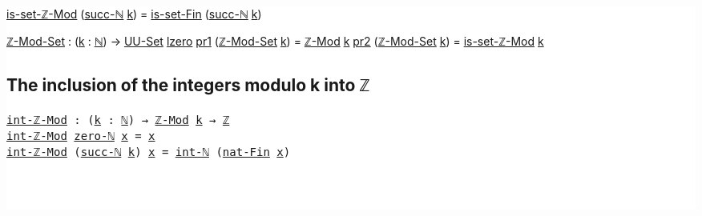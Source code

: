   <a id="4436" href="elementary-number-theory.modular-arithmetic.html#4359" class="Function">is-set-ℤ-Mod</a> <a id="4449" class="Symbol">(</a><a id="4450" href="elementary-number-theory.natural-numbers.html#1478" class="InductiveConstructor">succ-ℕ</a> <a id="4457" href="elementary-number-theory.modular-arithmetic.html#4457" class="Bound">k</a><a id="4458" class="Symbol">)</a> <a id="4460" class="Symbol">=</a> <a id="4462" href="univalent-combinatorics.equality-standard-finite-types.html#3523" class="Function">is-set-Fin</a> <a id="4473" class="Symbol">(</a><a id="4474" href="elementary-number-theory.natural-numbers.html#1478" class="InductiveConstructor">succ-ℕ</a> <a id="4481" href="elementary-number-theory.modular-arithmetic.html#4457" class="Bound">k</a><a id="4482" class="Symbol">)</a>

<a id="ℤ-Mod-Set"></a><a id="4485" href="elementary-number-theory.modular-arithmetic.html#4485" class="Function">ℤ-Mod-Set</a> <a id="4495" class="Symbol">:</a> <a id="4497" class="Symbol">(</a><a id="4498" href="elementary-number-theory.modular-arithmetic.html#4498" class="Bound">k</a> <a id="4500" class="Symbol">:</a> <a id="4502" href="elementary-number-theory.natural-numbers.html#1444" class="Datatype">ℕ</a><a id="4503" class="Symbol">)</a> <a id="4505" class="Symbol">→</a> <a id="4507" href="foundation-core.sets.html#1177" class="Function">UU-Set</a> <a id="4514" href="Agda.Primitive.html#764" class="Primitive">lzero</a>
<a id="4520" href="foundation-core.dependent-pair-types.html#592" class="Field">pr1</a> <a id="4524" class="Symbol">(</a><a id="4525" href="elementary-number-theory.modular-arithmetic.html#4485" class="Function">ℤ-Mod-Set</a> <a id="4535" href="elementary-number-theory.modular-arithmetic.html#4535" class="Bound">k</a><a id="4536" class="Symbol">)</a> <a id="4538" class="Symbol">=</a> <a id="4540" href="elementary-number-theory.modular-arithmetic.html#3446" class="Function">ℤ-Mod</a> <a id="4546" href="elementary-number-theory.modular-arithmetic.html#4535" class="Bound">k</a>
<a id="4548" href="foundation-core.dependent-pair-types.html#604" class="Field">pr2</a> <a id="4552" class="Symbol">(</a><a id="4553" href="elementary-number-theory.modular-arithmetic.html#4485" class="Function">ℤ-Mod-Set</a> <a id="4563" href="elementary-number-theory.modular-arithmetic.html#4563" class="Bound">k</a><a id="4564" class="Symbol">)</a> <a id="4566" class="Symbol">=</a> <a id="4568" href="elementary-number-theory.modular-arithmetic.html#4359" class="Function">is-set-ℤ-Mod</a> <a id="4581" href="elementary-number-theory.modular-arithmetic.html#4563" class="Bound">k</a>
</pre>
## The inclusion of the integers modulo k into ℤ

<pre class="Agda"><a id="int-ℤ-Mod"></a><a id="4646" href="elementary-number-theory.modular-arithmetic.html#4646" class="Function">int-ℤ-Mod</a> <a id="4656" class="Symbol">:</a> <a id="4658" class="Symbol">(</a><a id="4659" href="elementary-number-theory.modular-arithmetic.html#4659" class="Bound">k</a> <a id="4661" class="Symbol">:</a> <a id="4663" href="elementary-number-theory.natural-numbers.html#1444" class="Datatype">ℕ</a><a id="4664" class="Symbol">)</a> <a id="4666" class="Symbol">→</a> <a id="4668" href="elementary-number-theory.modular-arithmetic.html#3446" class="Function">ℤ-Mod</a> <a id="4674" href="elementary-number-theory.modular-arithmetic.html#4659" class="Bound">k</a> <a id="4676" class="Symbol">→</a> <a id="4678" href="elementary-number-theory.integers.html#1789" class="Function">ℤ</a>
<a id="4680" href="elementary-number-theory.modular-arithmetic.html#4646" class="Function">int-ℤ-Mod</a> <a id="4690" href="elementary-number-theory.natural-numbers.html#1465" class="InductiveConstructor">zero-ℕ</a> <a id="4697" href="elementary-number-theory.modular-arithmetic.html#4697" class="Bound">x</a> <a id="4699" class="Symbol">=</a> <a id="4701" href="elementary-number-theory.modular-arithmetic.html#4697" class="Bound">x</a>
<a id="4703" href="elementary-number-theory.modular-arithmetic.html#4646" class="Function">int-ℤ-Mod</a> <a id="4713" class="Symbol">(</a><a id="4714" href="elementary-number-theory.natural-numbers.html#1478" class="InductiveConstructor">succ-ℕ</a> <a id="4721" href="elementary-number-theory.modular-arithmetic.html#4721" class="Bound">k</a><a id="4722" class="Symbol">)</a> <a id="4724" href="elementary-number-theory.modular-arithmetic.html#4724" class="Bound">x</a> <a id="4726" class="Symbol">=</a> <a id="4728" href="elementary-number-theory.integers.html#2414" class="Function">int-ℕ</a> <a id="4734" class="Symbol">(</a><a id="4735" href="univalent-combinatorics.standard-finite-types.html#5593" class="Function">nat-Fin</a> <a id="4743" href="elementary-number-theory.modular-arithmetic.html#4724" class="Bound">x</a><a id="4744" class="Symbol">)</a>
